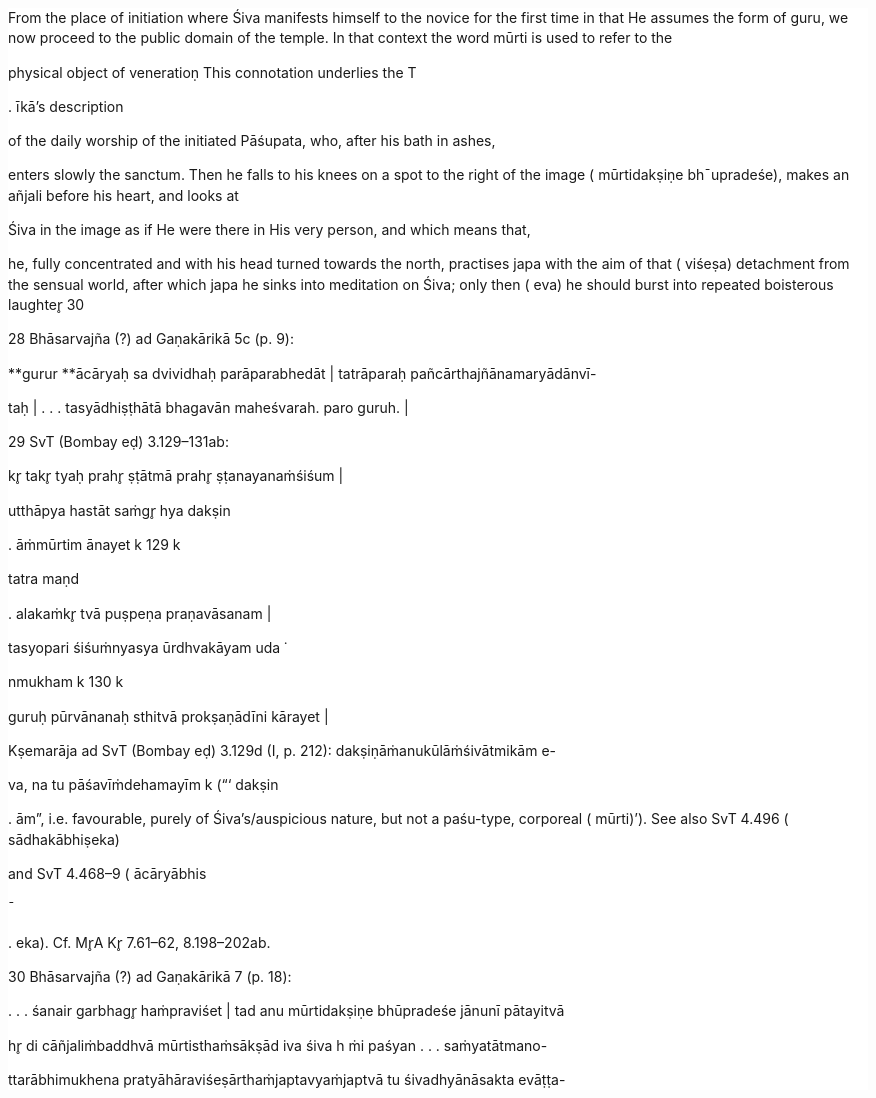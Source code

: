 From the place of initiation where Śiva manifests himself to the novice for the first time in that He assumes the form of guru, we now proceed to the public domain of the temple. In that context the word mūrti  is used to refer to the

physical object of veneratioṇ This connotation underlies the T

. īkā’s description

of the daily worship of the initiated Pāśupata, who, after his bath in ashes, 

enters slowly the sanctum. Then he falls to his knees on a spot to the right of the image \( mūrtidakṣiṇe bh¯upradeśe\), makes an añjali  before his heart, and looks at

Śiva in the image as if He were there in His very person, and which means that, 

he, fully concentrated and with his head turned towards the north, practises japa with the aim of that \( viśeṣa\) detachment from the sensual world, after which japa he sinks into meditation on Śiva; only then \( eva\) he should burst into repeated boisterous laughter̥ 30

28 Bhāsarvajña \(?\) ad  Gaṇakārikā 5c \(p. 9\):

**gurur **ācāryaḥ sa dvividhaḥ parāparabhedāt | tatrāparaḥ pañcārthajñānamaryādānvī-

taḥ | . . . tasyādhiṣṭhātā bhagavān maheśvarah. paro guruh. |

29 SvT \(Bombay eḍ\) 3.129–131ab:

kr̥ takr̥ tyaḥ prahr̥ ṣṭātmā prahr̥ ṣṭanayanaṁśiśum |

utthāpya hastāt saṁgr̥ hya dakṣin

. āṁmūrtim ānayet  k 129 k

tatra maṇd

. alakaṁkr̥ tvā puṣpeṇa praṇavāsanam |

tasyopari śiśuṁnyasya ūrdhvakāyam uda ˙

nmukham  k 130 k

guruḥ pūrvānanaḥ sthitvā prokṣaṇādīni kārayet |

Kṣemarāja ad  SvT \(Bombay eḍ\) 3.129d \(I, p. 212\): dakṣiṇāṁanukūlāṁśivātmikām e-

va, na tu pāśavīṁdehamayīm  k \(“‘ dakṣin

. ām”, i.e. favourable, purely of Śiva’s/auspicious nature, but not a paśu-type, corporeal \( mūrti\)’\). See also SvT 4.496 \( sādhakābhiṣeka\)

and SvT 4.468–9 \( ācāryābhis

¯

. eka\). Cf. Mr̥A Kr̥ 7.61–62, 8.198–202ab. 

30 Bhāsarvajña \(?\) ad  Gaṇakārikā 7 \(p. 18\):

. . . śanair garbhagr̥ haṁpraviśet | tad anu mūrtidakṣiṇe bhūpradeśe jānunī pātayitvā

hr̥ di cāñjaliṁbaddhvā mūrtisthaṁsākṣād iva śiva h ṁi paśyan . . . saṁyatātmano-

ttarābhimukhena pratyāhāraviśeṣārthaṁjaptavyaṁjaptvā tu śivadhyānāsakta evāṭṭa-
